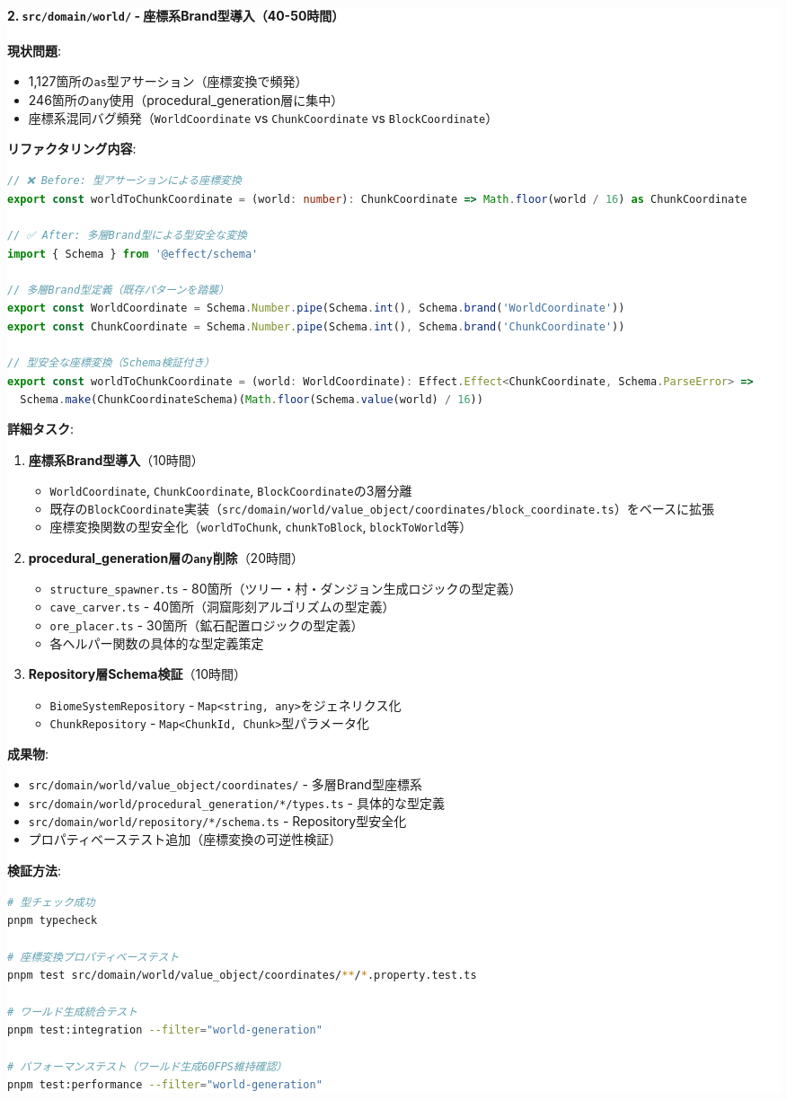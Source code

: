 #### 2. `src/domain/world/` - 座標系Brand型導入（40-50時間）

**現状問題**:

- 1,127箇所の`as`型アサーション（座標変換で頻発）
- 246箇所の`any`使用（procedural_generation層に集中）
- 座標系混同バグ頻発（`WorldCoordinate` vs `ChunkCoordinate` vs `BlockCoordinate`）

**リファクタリング内容**:

```typescript
// ❌ Before: 型アサーションによる座標変換
export const worldToChunkCoordinate = (world: number): ChunkCoordinate => Math.floor(world / 16) as ChunkCoordinate

// ✅ After: 多層Brand型による型安全な変換
import { Schema } from '@effect/schema'

// 多層Brand型定義（既存パターンを踏襲）
export const WorldCoordinate = Schema.Number.pipe(Schema.int(), Schema.brand('WorldCoordinate'))
export const ChunkCoordinate = Schema.Number.pipe(Schema.int(), Schema.brand('ChunkCoordinate'))

// 型安全な座標変換（Schema検証付き）
export const worldToChunkCoordinate = (world: WorldCoordinate): Effect.Effect<ChunkCoordinate, Schema.ParseError> =>
  Schema.make(ChunkCoordinateSchema)(Math.floor(Schema.value(world) / 16))
```

**詳細タスク**:

1. **座標系Brand型導入**（10時間）
   - `WorldCoordinate`, `ChunkCoordinate`, `BlockCoordinate`の3層分離
   - 既存の`BlockCoordinate`実装（`src/domain/world/value_object/coordinates/block_coordinate.ts`）をベースに拡張
   - 座標変換関数の型安全化（`worldToChunk`, `chunkToBlock`, `blockToWorld`等）

2. **procedural_generation層の`any`削除**（20時間）
   - `structure_spawner.ts` - 80箇所（ツリー・村・ダンジョン生成ロジックの型定義）
   - `cave_carver.ts` - 40箇所（洞窟彫刻アルゴリズムの型定義）
   - `ore_placer.ts` - 30箇所（鉱石配置ロジックの型定義）
   - 各ヘルパー関数の具体的な型定義策定

3. **Repository層Schema検証**（10時間）
   - `BiomeSystemRepository` - `Map<string, any>`をジェネリクス化
   - `ChunkRepository` - `Map<ChunkId, Chunk>`型パラメータ化

**成果物**:

- `src/domain/world/value_object/coordinates/` - 多層Brand型座標系
- `src/domain/world/procedural_generation/*/types.ts` - 具体的な型定義
- `src/domain/world/repository/*/schema.ts` - Repository型安全化
- プロパティベーステスト追加（座標変換の可逆性検証）

**検証方法**:

```bash
# 型チェック成功
pnpm typecheck

# 座標変換プロパティベーステスト
pnpm test src/domain/world/value_object/coordinates/**/*.property.test.ts

# ワールド生成統合テスト
pnpm test:integration --filter="world-generation"

# パフォーマンステスト（ワールド生成60FPS維持確認）
pnpm test:performance --filter="world-generation"
```
